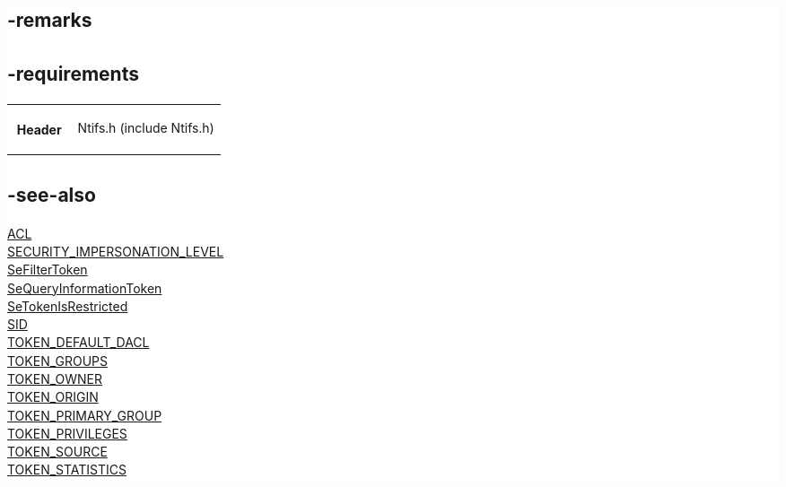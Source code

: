 ## -remarks


## -requirements
<table>
<tr>
<th width="30%">
<p>Header</p>
</th>
<td width="70%">
<dl>
<dt>Ntifs.h (include Ntifs.h)</dt>
</dl>
</td>
</tr>
</table>

## -see-also
<dl>
<dt>
<a href="https://msdn.microsoft.com/library/windows/hardware/ff538866">ACL</a>
</dt>
<dt>
<a href="https://msdn.microsoft.com/library/windows/hardware/ff556631">SECURITY_IMPERSONATION_LEVEL</a>
</dt>
<dt>
<a href="https://msdn.microsoft.com/library/windows/hardware/ff556654">SeFilterToken</a>
</dt>
<dt>
<a href="https://msdn.microsoft.com/library/windows/hardware/ff556690">SeQueryInformationToken</a>
</dt>
<dt>
<a href="https://msdn.microsoft.com/library/windows/hardware/ff556724">SeTokenIsRestricted</a>
</dt>
<dt>
<a href="https://msdn.microsoft.com/library/windows/hardware/ff556740">SID</a>
</dt>
<dt>
<a href="https://msdn.microsoft.com/library/windows/hardware/ff556831">TOKEN_DEFAULT_DACL</a>
</dt>
<dt>
<a href="https://msdn.microsoft.com/library/windows/hardware/ff556834">TOKEN_GROUPS</a>
</dt>
<dt>
<a href="https://msdn.microsoft.com/library/windows/hardware/ff556842">TOKEN_OWNER</a>
</dt>
<dt>
<a href="https://msdn.microsoft.com/library/windows/hardware/ff556839">TOKEN_ORIGIN</a>
</dt>
<dt>
<a href="https://msdn.microsoft.com/library/windows/hardware/ff556845">TOKEN_PRIMARY_GROUP</a>
</dt>
<dt>
<a href="https://msdn.microsoft.com/library/windows/hardware/ff556846">TOKEN_PRIVILEGES</a>
</dt>
<dt>
<a href="https://msdn.microsoft.com/library/windows/hardware/ff556848">TOKEN_SOURCE</a>
</dt>
<dt>
<a href="https://msdn.microsoft.com/library/windows/hardware/ff556849">TOKEN_STATISTICS</a>
</dt>